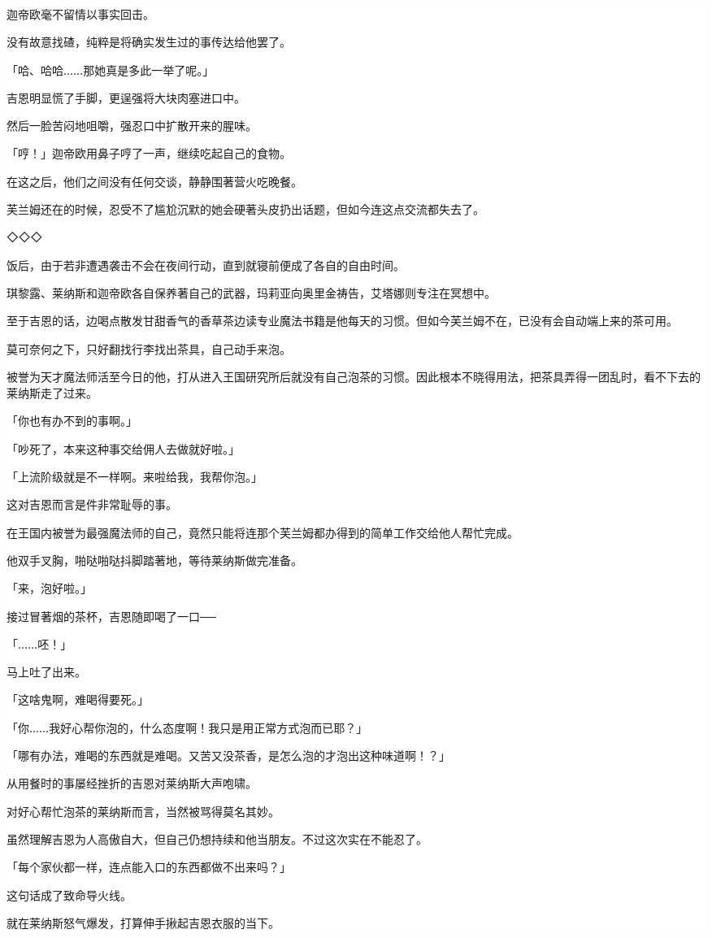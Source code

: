 迦帝欧毫不留情以事实回击。

没有故意找碴，纯粹是将确实发生过的事传达给他罢了。

「哈、哈哈……那她真是多此一举了呢。」

吉恩明显慌了手脚，更逞强将大块肉塞进口中。

然后一脸苦闷地咀嚼，强忍口中扩散开来的腥味。

「哼！」迦帝欧用鼻子哼了一声，继续吃起自己的食物。

在这之后，他们之间没有任何交谈，静静围著营火吃晚餐。

芙兰姆还在的时候，忍受不了尴尬沉默的她会硬著头皮扔出话题，但如今连这点交流都失去了。

◇◇◇

饭后，由于若非遭遇袭击不会在夜间行动，直到就寝前便成了各自的自由时间。

琪黎露、莱纳斯和迦帝欧各自保养著自己的武器，玛莉亚向奥里金祷告，艾塔娜则专注在冥想中。

至于吉恩的话，边喝点散发甘甜香气的香草茶边读专业魔法书籍是他每天的习惯。但如今芙兰姆不在，已没有会自动端上来的茶可用。

莫可奈何之下，只好翻找行李找出茶具，自己动手来泡。

被誉为天才魔法师活至今日的他，打从进入王国研究所后就没有自己泡茶的习惯。因此根本不晓得用法，把茶具弄得一团乱时，看不下去的莱纳斯走了过来。

「你也有办不到的事啊。」

「吵死了，本来这种事交给佣人去做就好啦。」

「上流阶级就是不一样啊。来啦给我，我帮你泡。」

这对吉恩而言是件非常耻辱的事。

在王国内被誉为最强魔法师的自己，竟然只能将连那个芙兰姆都办得到的简单工作交给他人帮忙完成。

他双手叉胸，啪哒啪哒抖脚踏著地，等待莱纳斯做完准备。

「来，泡好啦。」

接过冒著烟的茶杯，吉恩随即喝了一口──

「……呸！」

马上吐了出来。

「这啥鬼啊，难喝得要死。」

「你……我好心帮你泡的，什么态度啊！我只是用正常方式泡而已耶？」

「哪有办法，难喝的东西就是难喝。又苦又没茶香，是怎么泡的才泡出这种味道啊！？」

从用餐时的事屡经挫折的吉恩对莱纳斯大声咆啸。

对好心帮忙泡茶的莱纳斯而言，当然被骂得莫名其妙。

虽然理解吉恩为人高傲自大，但自己仍想持续和他当朋友。不过这次实在不能忍了。

「每个家伙都一样，连点能入口的东西都做不出来吗？」

这句话成了致命导火线。

就在莱纳斯怒气爆发，打算伸手揪起吉恩衣服的当下。
